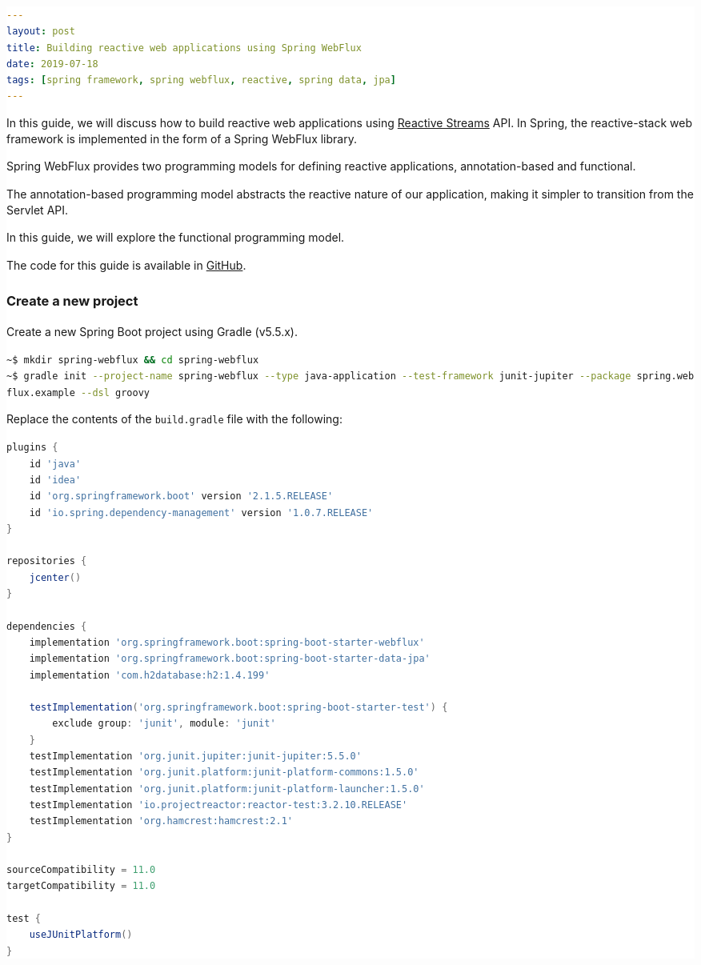```yaml
---
layout: post
title: Building reactive web applications using Spring WebFlux
date: 2019-07-18
tags: [spring framework, spring webflux, reactive, spring data, jpa]
---
```


In this guide, we will discuss how to build reactive web applications using [Reactive Streams](https://www.reactive-streams.org) API.
In Spring, the reactive-stack web framework is implemented in the form of a Spring WebFlux library.

Spring WebFlux provides two programming models for defining reactive applications, annotation-based and functional.

The annotation-based programming model abstracts the reactive nature of our application, making it simpler to transition from the Servlet API.

In this guide, we will explore the functional programming model.

The code for this guide is available in [GitHub][spring-webflux.git].

### Create a new project
Create a new Spring Boot project using Gradle (v5.5.x).

```bash
~$ mkdir spring-webflux && cd spring-webflux
~$ gradle init --project-name spring-webflux --type java-application --test-framework junit-jupiter --package spring.webflux.example --dsl groovy
```

Replace the contents of the `build.gradle` file with the following:

```groovy
plugins {
    id 'java'
    id 'idea'
    id 'org.springframework.boot' version '2.1.5.RELEASE'
    id 'io.spring.dependency-management' version '1.0.7.RELEASE'
}

repositories {
    jcenter()
}

dependencies {
    implementation 'org.springframework.boot:spring-boot-starter-webflux'
    implementation 'org.springframework.boot:spring-boot-starter-data-jpa'
    implementation 'com.h2database:h2:1.4.199'

    testImplementation('org.springframework.boot:spring-boot-starter-test') {
        exclude group: 'junit', module: 'junit'
    }
    testImplementation 'org.junit.jupiter:junit-jupiter:5.5.0'
    testImplementation 'org.junit.platform:junit-platform-commons:1.5.0'
    testImplementation 'org.junit.platform:junit-platform-launcher:1.5.0'
    testImplementation 'io.projectreactor:reactor-test:3.2.10.RELEASE'
    testImplementation 'org.hamcrest:hamcrest:2.1'
}

sourceCompatibility = 11.0
targetCompatibility = 11.0

test {
    useJUnitPlatform()
}
```

[spring-webflux.git]: https://github.com/academyhq/spring-webflux
[spring-webflux-r2dbc.post]: /2019/07/24/spring-webflux-r2dbc